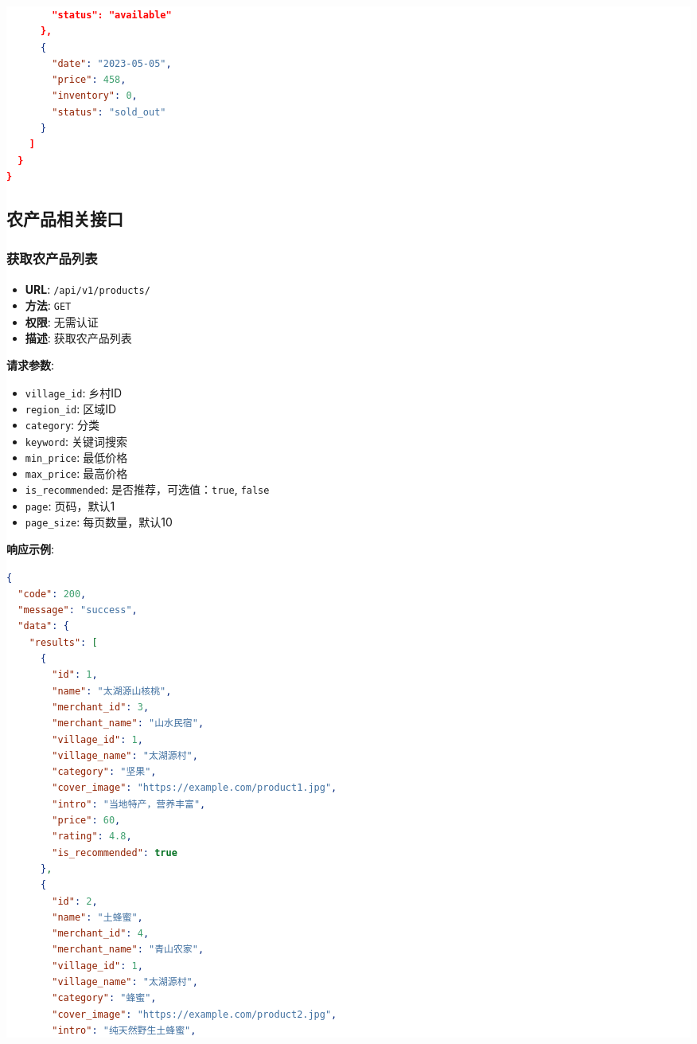 ```json
        "status": "available"
      },
      {
        "date": "2023-05-05",
        "price": 458,
        "inventory": 0,
        "status": "sold_out"
      }
    ]
  }
}
```

## 农产品相关接口

### 获取农产品列表

- **URL**: `/api/v1/products/`
- **方法**: `GET`
- **权限**: 无需认证
- **描述**: 获取农产品列表

**请求参数**:
- `village_id`: 乡村ID
- `region_id`: 区域ID
- `category`: 分类
- `keyword`: 关键词搜索
- `min_price`: 最低价格
- `max_price`: 最高价格
- `is_recommended`: 是否推荐，可选值：`true`, `false`
- `page`: 页码，默认1
- `page_size`: 每页数量，默认10

**响应示例**:
```json
{
  "code": 200,
  "message": "success",
  "data": {
    "results": [
      {
        "id": 1,
        "name": "太湖源山核桃",
        "merchant_id": 3,
        "merchant_name": "山水民宿",
        "village_id": 1,
        "village_name": "太湖源村",
        "category": "坚果",
        "cover_image": "https://example.com/product1.jpg",
        "intro": "当地特产，营养丰富",
        "price": 60,
        "rating": 4.8,
        "is_recommended": true
      },
      {
        "id": 2,
        "name": "土蜂蜜",
        "merchant_id": 4,
        "merchant_name": "青山农家",
        "village_id": 1,
        "village_name": "太湖源村",
        "category": "蜂蜜",
        "cover_image": "https://example.com/product2.jpg",
        "intro": "纯天然野生土蜂蜜",
```